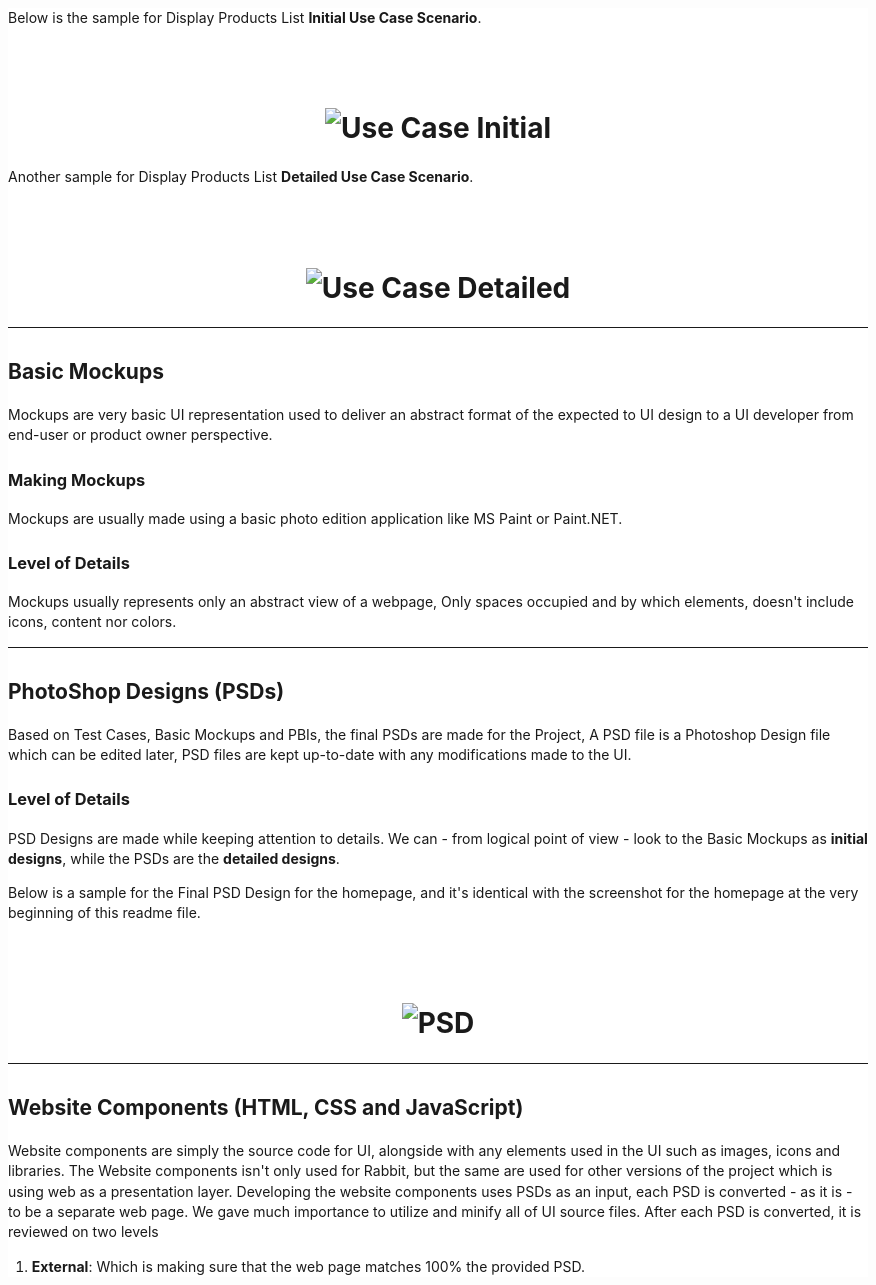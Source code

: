 
Below is the sample for Display Products List <strong>Initial Use Case Scenario</strong>.

<h1 align="center">
	<br>
	<img width="957" height="439" src="http://devopsthoughts.spera.systems/InitialUseCaseScenarioExample.png" alt="Use Case Initial">
	<br>
</h1>

Another sample for Display Products List <strong>Detailed Use Case Scenario</strong>.
<h1 align="center">
	<br>
	<img width="957" height="520" src="http://devopsthoughts.spera.systems/DetailedUseCaseScenarioExample.png" alt="Use Case Detailed">
	<br>
</h1>

----

## Basic Mockups
Mockups are very basic UI representation used to deliver an abstract format of the expected to UI design to a UI developer from end-user or product owner perspective.
### Making Mockups
Mockups are usually made using a basic photo edition application like MS Paint or Paint.NET.
### Level of Details
Mockups usually represents only an abstract view of a webpage, Only spaces occupied and by which elements, doesn't include icons, content nor colors.

----
## PhotoShop Designs (PSDs)
Based on Test Cases, Basic Mockups and PBIs, the final PSDs are made for the Project, A PSD file is a Photoshop Design file which can be edited later, PSD files are kept up-to-date with any modifications made to the UI.
### Level of Details
PSD Designs are made while keeping attention to details. We can - from logical point of view - look to the Basic Mockups as <strong>initial designs</strong>, while the PSDs are the <strong>detailed designs</strong>.

Below is a sample for the Final PSD Design for the homepage, and it's identical with the screenshot for the homepage at the very beginning of this readme file.

<h1 align="center">
	<br>
	<img width="957" height="1431" src="http://devopsthoughts.spera.systems/PSD.png" alt="PSD">
	<br>
</h1>


----
## Website Components (HTML, CSS and JavaScript)
Website components are simply the source code for UI, alongside with any elements used in the UI such as images, icons and libraries.
The Website components isn't only used for Rabbit, but the same are used for other versions of the project which is using web as a presentation layer.
Developing the website components uses PSDs as an input, each PSD is converted - as it is - to be a separate web page.
We gave much importance to utilize and minify all of UI source files.
After each PSD is converted, it is reviewed on two levels
<ol>
<li><strong>External</strong>: Which is making sure that the web page matches 100% the provided PSD.</li>